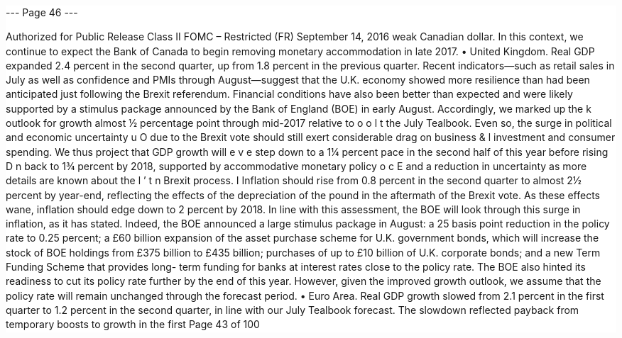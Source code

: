 --- Page 46 ---

Authorized for Public Release
Class II FOMC – Restricted (FR) September 14, 2016
weak Canadian dollar. In this context, we continue to expect the Bank of
Canada to begin removing monetary accommodation in late 2017.
• United Kingdom. Real GDP expanded 2.4 percent in the second quarter, up
from 1.8 percent in the previous quarter. Recent indicators—such as retail
sales in July as well as confidence and PMIs through August—suggest that the
U.K. economy showed more resilience than had been anticipated just
following the Brexit referendum. Financial conditions have also been better
than expected and were likely supported by a stimulus package announced by
the Bank of England (BOE) in early August. Accordingly, we marked up the
k
outlook for growth almost ½ percentage point through mid-2017 relative to o
o
l
t
the July Tealbook. Even so, the surge in political and economic uncertainty u
O
due to the Brexit vote should still exert considerable drag on business &
l
investment and consumer spending. We thus project that GDP growth will e
v
e
step down to a 1¼ percent pace in the second half of this year before rising D
n
back to 1¾ percent by 2018, supported by accommodative monetary policy o
c
E
and a reduction in uncertainty as more details are known about the
l
’
t
n
Brexit process. I
Inflation should rise from 0.8 percent in the second quarter to almost
2½ percent by year-end, reflecting the effects of the depreciation of the pound
in the aftermath of the Brexit vote. As these effects wane, inflation should
edge down to 2 percent by 2018. In line with this assessment, the BOE will
look through this surge in inflation, as it has stated. Indeed, the BOE
announced a large stimulus package in August: a 25 basis point reduction in
the policy rate to 0.25 percent; a £60 billion expansion of the asset purchase
scheme for U.K. government bonds, which will increase the stock of BOE
holdings from £375 billion to £435 billion; purchases of up to £10 billion of
U.K. corporate bonds; and a new Term Funding Scheme that provides long-
term funding for banks at interest rates close to the policy rate. The BOE also
hinted its readiness to cut its policy rate further by the end of this year.
However, given the improved growth outlook, we assume that the policy rate
will remain unchanged through the forecast period.
• Euro Area. Real GDP growth slowed from 2.1 percent in the first quarter
to 1.2 percent in the second quarter, in line with our July Tealbook forecast.
The slowdown reflected payback from temporary boosts to growth in the first
Page 43 of 100
